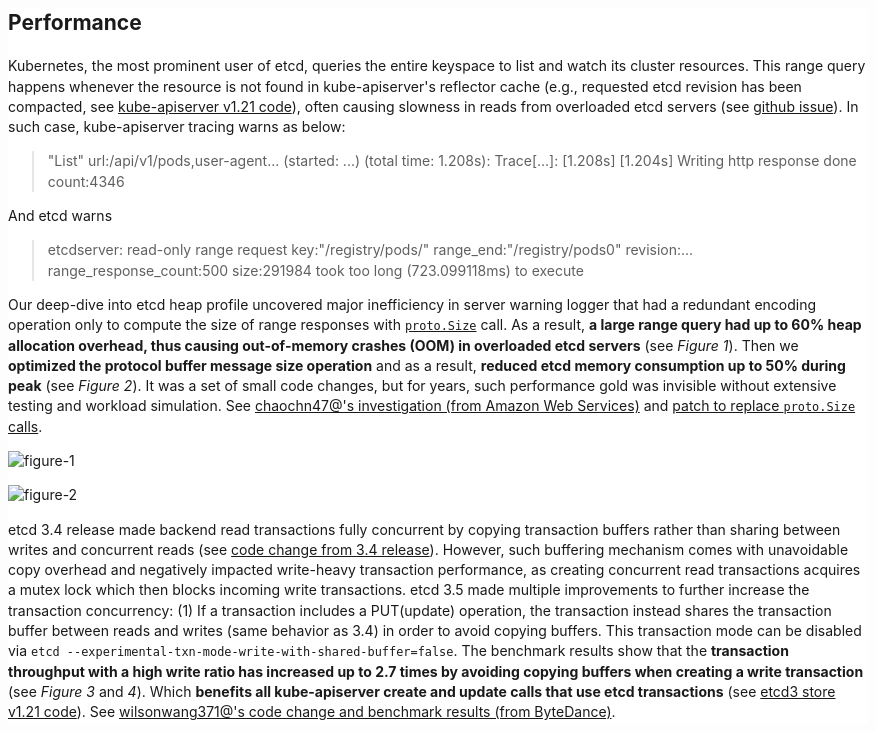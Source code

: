 ## Performance

Kubernetes, the most prominent user of etcd, queries the entire keyspace to list
and watch its cluster resources. This range query happens whenever the resource
is not found in kube-apiserver's reflector cache (e.g., requested etcd revision
has been compacted, see [kube-apiserver v1.21
code](https://github.com/kubernetes/kubernetes/blob/v1.21.0/staging/src/k8s.io/client-go/tools/cache/reflector.go#L302-L312)),
often causing slowness in reads from overloaded etcd servers (see [github
issue](https://github.com/etcd-io/etcd/issues/12678)). In such case,
kube-apiserver tracing warns as below:

> "List" url:/api/v1/pods,user-agent... (started: ...) (total time: 1.208s): Trace[...]: [1.208s] [1.204s] Writing http response done count:4346

And etcd warns

> etcdserver: read-only range request key:"/registry/pods/" range_end:"/registry/pods0" revision:... range_response_count:500 size:291984 took too long (723.099118ms) to execute

Our deep-dive into etcd heap profile uncovered major inefficiency in server
warning logger that had a redundant encoding operation only to compute the size
of range responses with
[`proto.Size`](https://github.com/gogo/protobuf/blob/v1.3.2/proto/table_marshal.go#L2913-L2931)
call. As a result, **a large range query had up to 60% heap allocation overhead,
thus causing out-of-memory crashes (OOM) in overloaded etcd servers** (see
*Figure 1*). Then we **optimized the protocol buffer message size operation**
and as a result, **reduced etcd memory consumption up to 50% during peak** (see
*Figure 2*). It was a set of small code changes, but for years, such performance
gold was invisible without extensive testing and workload simulation. See
[chaochn47@'s investigation (from Amazon Web
Services)](https://github.com/etcd-io/etcd/issues/12835) and [patch to replace
`proto.Size` calls](https://github.com/etcd-io/etcd/pull/12871).

![figure-1](../announcing-etcd-3.5/figure-1.png)

![figure-2](../announcing-etcd-3.5/figure-2.png)

etcd 3.4 release made backend read transactions fully concurrent by copying
transaction buffers rather than sharing between writes and concurrent reads (see
[code change from 3.4 release](https://github.com/etcd-io/etcd/pull/10523)).
However, such buffering mechanism comes with unavoidable copy overhead and
negatively impacted write-heavy transaction performance, as creating concurrent
read transactions acquires a mutex lock which then blocks incoming write
transactions. etcd 3.5 made multiple improvements to further increase the
transaction concurrency: (1) If a transaction includes a PUT(update) operation,
the transaction instead shares the transaction buffer between reads and writes
(same behavior as 3.4) in order to avoid copying buffers. This transaction mode
can be disabled via `etcd
--experimental-txn-mode-write-with-shared-buffer=false`. The benchmark results
show that the **transaction throughput with a high write ratio has increased up
to 2.7 times by avoiding copying buffers when creating a write transaction**
(see *Figure 3* and *4*). Which **benefits all kube-apiserver create and update
calls that use etcd transactions** (see [etcd3 store v1.21
code](https://github.com/kubernetes/kubernetes/blob/v1.21.0/staging/src/k8s.io/apiserver/pkg/storage/etcd3/store.go#L394-L401)).
See [wilsonwang371@'s code change and benchmark results (from
ByteDance)](https://github.com/etcd-io/etcd/pull/12896).


[@etcdio]: https://twitter.com/etcdio
[3.4-blog]: https://kubernetes.io/blog/2019/08/30/announcing-etcd-3-4/
[CHANGELOG 3.5]: https://github.com/etcd-io/etcd/blob/master/CHANGELOG-3.5.md
[etcd 3.5]: https://github.com/etcd-io/etcd/releases/tag/v3.5.0
[Install]: /docs/v3.5/install